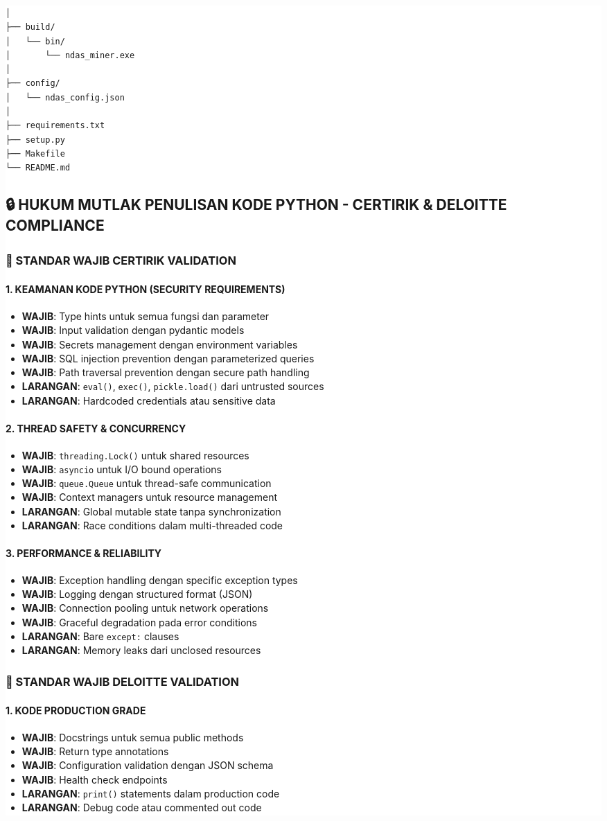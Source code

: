 ```
│
├── build/
│   └── bin/
│       └── ndas_miner.exe
│
├── config/
│   └── ndas_config.json
│
├── requirements.txt
├── setup.py
├── Makefile
└── README.md
```

## 🔒 HUKUM MUTLAK PENULISAN KODE PYTHON - CERTIRIK & DELOITTE COMPLIANCE

### 📜 STANDAR WAJIB CERTIRIK VALIDATION

#### 1. **KEAMANAN KODE PYTHON (SECURITY REQUIREMENTS)**
- **WAJIB**: Type hints untuk semua fungsi dan parameter
- **WAJIB**: Input validation dengan pydantic models
- **WAJIB**: Secrets management dengan environment variables
- **WAJIB**: SQL injection prevention dengan parameterized queries
- **WAJIB**: Path traversal prevention dengan secure path handling
- **LARANGAN**: `eval()`, `exec()`, `pickle.load()` dari untrusted sources
- **LARANGAN**: Hardcoded credentials atau sensitive data

#### 2. **THREAD SAFETY & CONCURRENCY**
- **WAJIB**: `threading.Lock()` untuk shared resources
- **WAJIB**: `asyncio` untuk I/O bound operations
- **WAJIB**: `queue.Queue` untuk thread-safe communication
- **WAJIB**: Context managers untuk resource management
- **LARANGAN**: Global mutable state tanpa synchronization
- **LARANGAN**: Race conditions dalam multi-threaded code

#### 3. **PERFORMANCE & RELIABILITY**
- **WAJIB**: Exception handling dengan specific exception types
- **WAJIB**: Logging dengan structured format (JSON)
- **WAJIB**: Connection pooling untuk network operations
- **WAJIB**: Graceful degradation pada error conditions
- **LARANGAN**: Bare `except:` clauses
- **LARANGAN**: Memory leaks dari unclosed resources

### 📜 STANDAR WAJIB DELOITTE VALIDATION

#### 1. **KODE PRODUCTION GRADE**
- **WAJIB**: Docstrings untuk semua public methods
- **WAJIB**: Return type annotations
- **WAJIB**: Configuration validation dengan JSON schema
- **WAJIB**: Health check endpoints
- **LARANGAN**: `print()` statements dalam production code
- **LARANGAN**: Debug code atau commented out code
